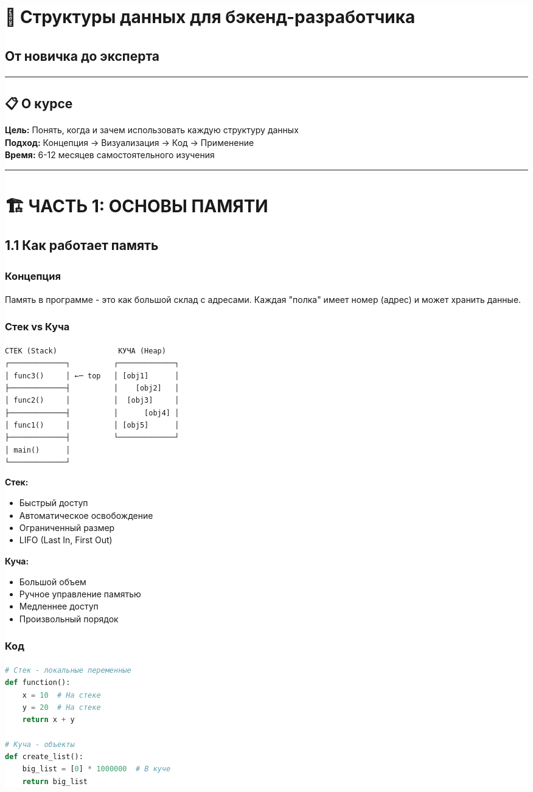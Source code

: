 # 🎯 Структуры данных для бэкенд-разработчика
## От новичка до эксперта

---

## 📋 О курсе

**Цель:** Понять, когда и зачем использовать каждую структуру данных  
**Подход:** Концепция → Визуализация → Код → Применение  
**Время:** 6-12 месяцев самостоятельного изучения

---

# 🏗️ ЧАСТЬ 1: ОСНОВЫ ПАМЯТИ

## 1.1 Как работает память

### Концепция
Память в программе - это как большой склад с адресами. Каждая "полка" имеет номер (адрес) и может хранить данные.

### Стек vs Куча

```
СТЕК (Stack)              КУЧА (Heap)
┌─────────────┐          ┌─────────────┐
│ func3()     │ ←─ top   │ [obj1]      │
├─────────────┤          │    [obj2]   │
│ func2()     │          │  [obj3]     │
├─────────────┤          │      [obj4] │
│ func1()     │          │ [obj5]      │
├─────────────┤          └─────────────┘
│ main()      │
└─────────────┘
```

**Стек:**
- Быстрый доступ
- Автоматическое освобождение
- Ограниченный размер
- LIFO (Last In, First Out)

**Куча:**
- Большой объем
- Ручное управление памятью
- Медленнее доступ
- Произвольный порядок

### Код
```python
# Стек - локальные переменные
def function():
    x = 10  # На стеке
    y = 20  # На стеке
    return x + y

# Куча - объекты
def create_list():
    big_list = [0] * 1000000  # В куче
    return big_list
```